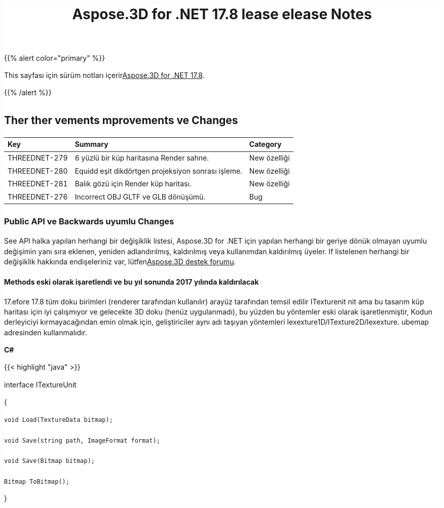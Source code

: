 ﻿---
title: Aspose.3D for .NET 17.8 lease elease Notes
type: docs
weight: 50
url: /tr/net/aspose-3d-for-net-17-8-release-notes/
---
{{% alert color="primary" %}} 

This sayfası için sürüm notları içerir[Aspose.3D for .NET 17.8](https://www.nuget.org/packages/Aspose.3D/17.8.0).

{{% /alert %}} 
## **Ther ther vements mprovements ve Changes**

|**Key**|**Summary**|**Category**|
|:- |:- |:- |
|THREEDNET-279|6 yüzlü bir küp haritasına Render sahne.|New özelliği|
|THREEDNET-280|Equidd eşit dikdörtgen projeksiyon sonrası işleme.|New özelliği|
|THREEDNET-281|Balık gözü için Render küp haritası.|New özelliği|
|THREEDNET-276|Incorrect OBJ GLTF ve GLB dönüşümü.|Bug|
### **Public API ve Backwards uyumlu Changes**
See API halka yapılan herhangi bir değişiklik listesi, Aspose.3D for .NET için yapılan herhangi bir geriye dönük olmayan uyumlu değişimin yanı sıra eklenen, yeniden adlandırılmış, kaldırılmış veya kullanımdan kaldırılmış üyeler. If listelenen herhangi bir değişiklik hakkında endişeleriniz var, lütfen[Aspose.3D destek forumu](https://forum.aspose.com/c/3d/18).
#### **Methods eski olarak işaretlendi ve bu yıl sonunda 2017 yılında kaldırılacak**
17.efore 17.8 tüm doku birimleri (renderer tarafından kullanılır) arayüz tarafından temsil edilir ITexturenit nit ama bu tasarım küp haritası için iyi çalışmıyor ve gelecekte 3D doku (henüz uygulanmadı), bu yüzden bu yöntemler eski olarak işaretlenmiştir, Kodun derleyiciyi kırmayacağından emin olmak için, geliştiriciler aynı adı taşıyan yöntemleri Iexexture1D/ITexture2D/Iexexture. ubemap adresinden kullanmalıdır.

**C#**

{{< highlight "java" >}}

 interface ITextureUnit

{

    void Load(TextureData bitmap);

    void Save(string path, ImageFormat format);

    void Save(Bitmap bitmap);

    Bitmap ToBitmap();

} 
